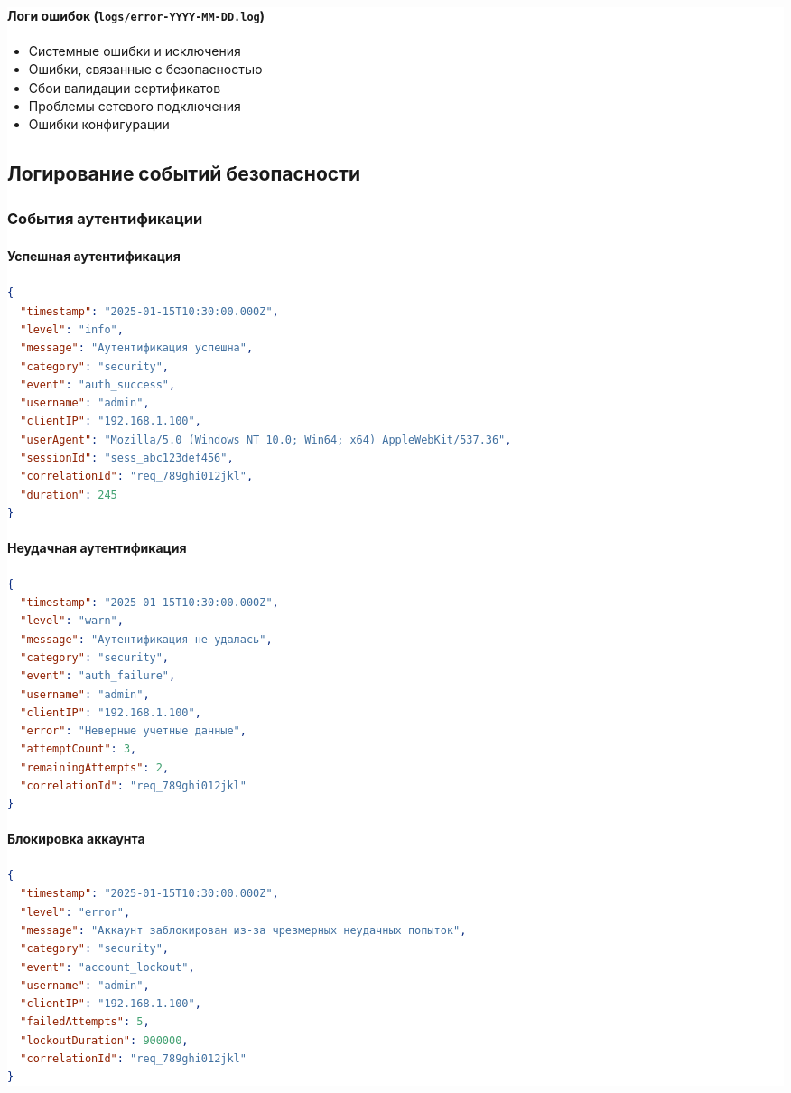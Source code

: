 #### Логи ошибок (`logs/error-YYYY-MM-DD.log`)
- Системные ошибки и исключения
- Ошибки, связанные с безопасностью
- Сбои валидации сертификатов
- Проблемы сетевого подключения
- Ошибки конфигурации

## Логирование событий безопасности

### События аутентификации

#### Успешная аутентификация
```json
{
  "timestamp": "2025-01-15T10:30:00.000Z",
  "level": "info",
  "message": "Аутентификация успешна",
  "category": "security",
  "event": "auth_success",
  "username": "admin",
  "clientIP": "192.168.1.100",
  "userAgent": "Mozilla/5.0 (Windows NT 10.0; Win64; x64) AppleWebKit/537.36",
  "sessionId": "sess_abc123def456",
  "correlationId": "req_789ghi012jkl",
  "duration": 245
}
```

#### Неудачная аутентификация
```json
{
  "timestamp": "2025-01-15T10:30:00.000Z",
  "level": "warn",
  "message": "Аутентификация не удалась",
  "category": "security",
  "event": "auth_failure",
  "username": "admin",
  "clientIP": "192.168.1.100",
  "error": "Неверные учетные данные",
  "attemptCount": 3,
  "remainingAttempts": 2,
  "correlationId": "req_789ghi012jkl"
}
```

#### Блокировка аккаунта
```json
{
  "timestamp": "2025-01-15T10:30:00.000Z",
  "level": "error",
  "message": "Аккаунт заблокирован из-за чрезмерных неудачных попыток",
  "category": "security",
  "event": "account_lockout",
  "username": "admin",
  "clientIP": "192.168.1.100",
  "failedAttempts": 5,
  "lockoutDuration": 900000,
  "correlationId": "req_789ghi012jkl"
}
```
